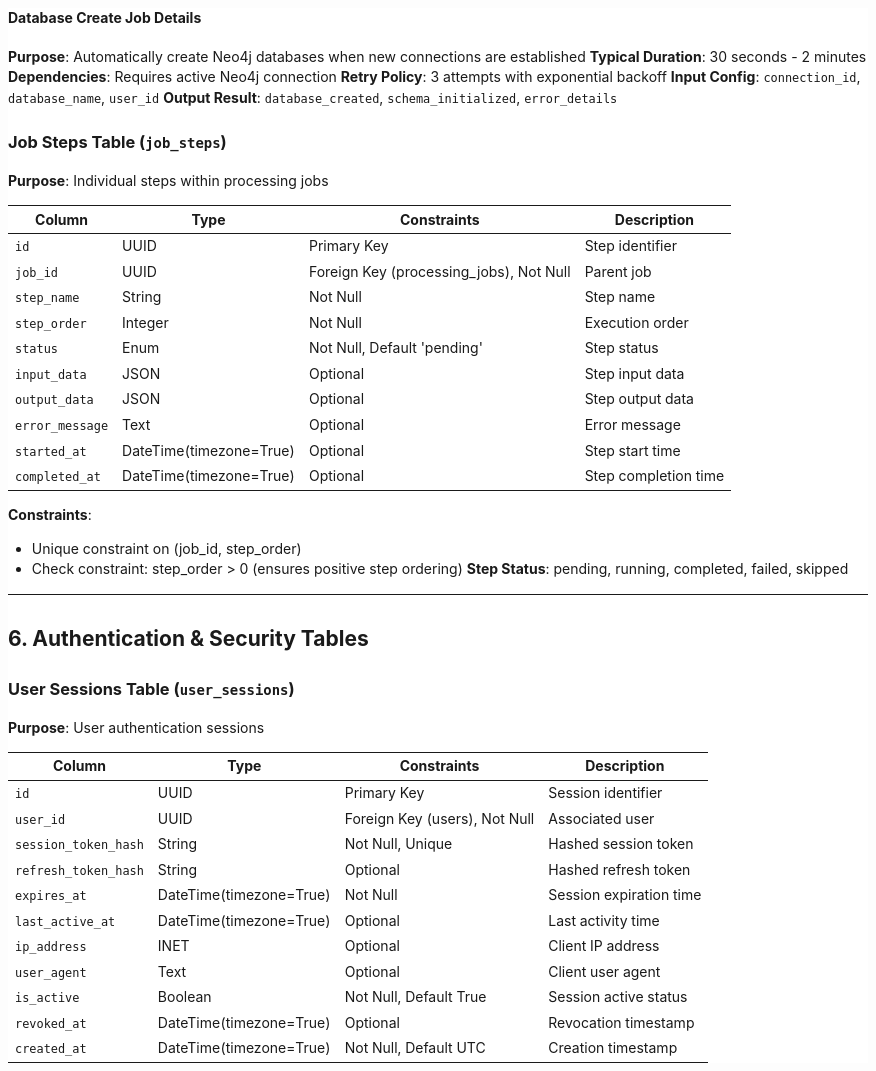 #### Database Create Job Details
**Purpose**: Automatically create Neo4j databases when new connections are established
**Typical Duration**: 30 seconds - 2 minutes
**Dependencies**: Requires active Neo4j connection
**Retry Policy**: 3 attempts with exponential backoff
**Input Config**: `connection_id`, `database_name`, `user_id`
**Output Result**: `database_created`, `schema_initialized`, `error_details`

### Job Steps Table (`job_steps`)
**Purpose**: Individual steps within processing jobs

| Column | Type | Constraints | Description |
|--------|------|-------------|-------------|
| `id` | UUID | Primary Key | Step identifier |
| `job_id` | UUID | Foreign Key (processing_jobs), Not Null | Parent job |
| `step_name` | String | Not Null | Step name |
| `step_order` | Integer | Not Null | Execution order |
| `status` | Enum | Not Null, Default 'pending' | Step status |
| `input_data` | JSON | Optional | Step input data |
| `output_data` | JSON | Optional | Step output data |
| `error_message` | Text | Optional | Error message |
| `started_at` | DateTime(timezone=True) | Optional | Step start time |
| `completed_at` | DateTime(timezone=True) | Optional | Step completion time |

**Constraints**:
- Unique constraint on (job_id, step_order)
- Check constraint: step_order > 0 (ensures positive step ordering)
**Step Status**: pending, running, completed, failed, skipped

---

## 6. Authentication & Security Tables

### User Sessions Table (`user_sessions`)
**Purpose**: User authentication sessions

| Column | Type | Constraints | Description |
|--------|------|-------------|-------------|
| `id` | UUID | Primary Key | Session identifier |
| `user_id` | UUID | Foreign Key (users), Not Null | Associated user |
| `session_token_hash` | String | Not Null, Unique | Hashed session token |
| `refresh_token_hash` | String | Optional | Hashed refresh token |
| `expires_at` | DateTime(timezone=True) | Not Null | Session expiration time |
| `last_active_at` | DateTime(timezone=True) | Optional | Last activity time |
| `ip_address` | INET | Optional | Client IP address |
| `user_agent` | Text | Optional | Client user agent |
| `is_active` | Boolean | Not Null, Default True | Session active status |
| `revoked_at` | DateTime(timezone=True) | Optional | Revocation timestamp |
| `created_at` | DateTime(timezone=True) | Not Null, Default UTC | Creation timestamp |